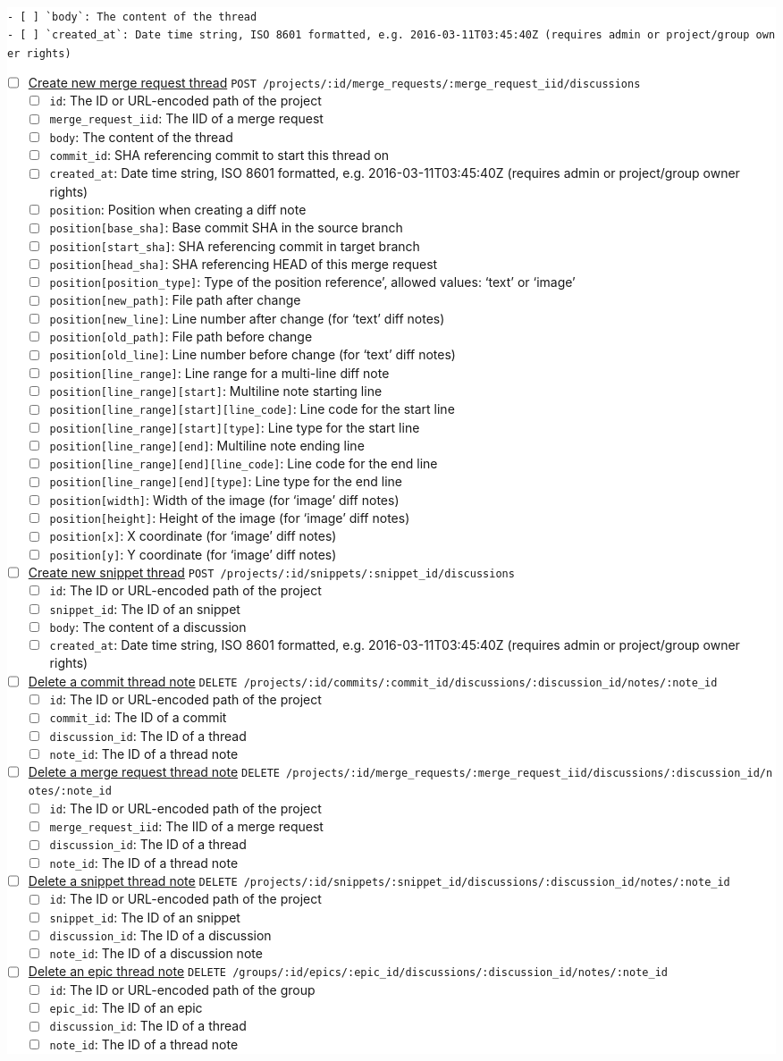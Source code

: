     - [ ] `body`: The content of the thread
    - [ ] `created_at`: Date time string, ISO 8601 formatted, e.g. 2016-03-11T03:45:40Z (requires admin or project/group owner rights)
- [ ] [Create new merge request thread](https://docs.gitlab.com/ee/api/discussions.html#create-new-merge-request-thread) `POST /projects/:id/merge_requests/:merge_request_iid/discussions`
    - [ ] `id`: The ID or URL-encoded path of the project
    - [ ] `merge_request_iid`: The IID of a merge request
    - [ ] `body`: The content of the thread
    - [ ] `commit_id`: SHA referencing commit to start this thread on
    - [ ] `created_at`: Date time string, ISO 8601 formatted, e.g. 2016-03-11T03:45:40Z (requires admin or project/group owner rights)
    - [ ] `position`: Position when creating a diff note
    - [ ] `position[base_sha]`: Base commit SHA in the source branch
    - [ ] `position[start_sha]`: SHA referencing commit in target branch
    - [ ] `position[head_sha]`: SHA referencing HEAD of this merge request
    - [ ] `position[position_type]`: Type of the position reference’, allowed values: ‘text’ or ‘image’
    - [ ] `position[new_path]`: File path after change
    - [ ] `position[new_line]`: Line number after change (for ‘text’ diff notes)
    - [ ] `position[old_path]`: File path before change
    - [ ] `position[old_line]`: Line number before change (for ‘text’ diff notes)
    - [ ] `position[line_range]`: Line range for a multi-line diff note
    - [ ] `position[line_range][start]`: Multiline note starting line
    - [ ] `position[line_range][start][line_code]`: Line code for the start line
    - [ ] `position[line_range][start][type]`: Line type for the start line
    - [ ] `position[line_range][end]`: Multiline note ending line
    - [ ] `position[line_range][end][line_code]`: Line code for the end line
    - [ ] `position[line_range][end][type]`: Line type for the end line
    - [ ] `position[width]`: Width of the image (for ‘image’ diff notes)
    - [ ] `position[height]`: Height of the image (for ‘image’ diff notes)
    - [ ] `position[x]`: X coordinate (for ‘image’ diff notes)
    - [ ] `position[y]`: Y coordinate (for ‘image’ diff notes)
- [ ] [Create new snippet thread](https://docs.gitlab.com/ee/api/discussions.html#create-new-snippet-thread) `POST /projects/:id/snippets/:snippet_id/discussions`
    - [ ] `id`: The ID or URL-encoded path of the project
    - [ ] `snippet_id`: The ID of an snippet
    - [ ] `body`: The content of a discussion
    - [ ] `created_at`: Date time string, ISO 8601 formatted, e.g. 2016-03-11T03:45:40Z (requires admin or project/group owner rights)
- [ ] [Delete a commit thread note](https://docs.gitlab.com/ee/api/discussions.html#delete-a-commit-thread-note) `DELETE /projects/:id/commits/:commit_id/discussions/:discussion_id/notes/:note_id`
    - [ ] `id`: The ID or URL-encoded path of the project
    - [ ] `commit_id`: The ID of a commit
    - [ ] `discussion_id`: The ID of a thread
    - [ ] `note_id`: The ID of a thread note
- [ ] [Delete a merge request thread note](https://docs.gitlab.com/ee/api/discussions.html#delete-a-merge-request-thread-note) `DELETE /projects/:id/merge_requests/:merge_request_iid/discussions/:discussion_id/notes/:note_id`
    - [ ] `id`: The ID or URL-encoded path of the project
    - [ ] `merge_request_iid`: The IID of a merge request
    - [ ] `discussion_id`: The ID of a thread
    - [ ] `note_id`: The ID of a thread note
- [ ] [Delete a snippet thread note](https://docs.gitlab.com/ee/api/discussions.html#delete-a-snippet-thread-note) `DELETE /projects/:id/snippets/:snippet_id/discussions/:discussion_id/notes/:note_id`
    - [ ] `id`: The ID or URL-encoded path of the project
    - [ ] `snippet_id`: The ID of an snippet
    - [ ] `discussion_id`: The ID of a discussion
    - [ ] `note_id`: The ID of a discussion note
- [ ] [Delete an epic thread note](https://docs.gitlab.com/ee/api/discussions.html#delete-an-epic-thread-note) `DELETE /groups/:id/epics/:epic_id/discussions/:discussion_id/notes/:note_id`
    - [ ] `id`: The ID or URL-encoded path of the group
    - [ ] `epic_id`: The ID of an epic
    - [ ] `discussion_id`: The ID of a thread
    - [ ] `note_id`: The ID of a thread note